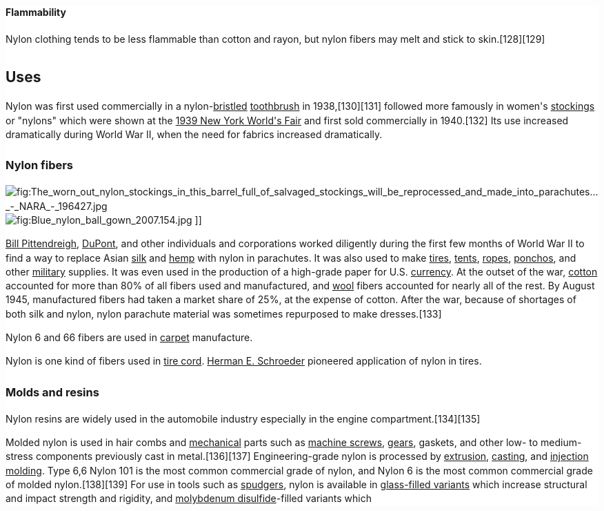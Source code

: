 #### Flammability

Nylon clothing tends to be less flammable than cotton and rayon, but
nylon fibers may melt and stick to skin.[128][129]

## Uses

Nylon was first used commercially in a
nylon-[bristled](bristle "wikilink") [toothbrush](toothbrush "wikilink")
in 1938,[130][131] followed more famously in women's
[stockings](stocking "wikilink") or "nylons" which were shown at the
[1939 New York World's Fair](1939_New_York_World's_Fair "wikilink") and
first sold commercially in 1940.[132] Its use increased dramatically
during World War II, when the need for fabrics increased dramatically.

### Nylon fibers

![](The_worn_out_nylon_stockings_in_this_barrel_full_of_salvaged_stockings_will_be_reprocessed_and_made_into_parachutes..._-_NARA_-_196427.jpg "fig:The_worn_out_nylon_stockings_in_this_barrel_full_of_salvaged_stockings_will_be_reprocessed_and_made_into_parachutes..._-_NARA_-_196427.jpg")
![](Blue_nylon_ball_gown_2007.154.jpg "fig:Blue_nylon_ball_gown_2007.154.jpg")
\]\]

[Bill Pittendreigh](Bill_Pittendreigh "wikilink"),
[DuPont](DuPont "wikilink"), and other individuals and corporations
worked diligently during the first few months of World War II to find a
way to replace Asian [silk](silk "wikilink") and [hemp](hemp "wikilink")
with nylon in parachutes. It was also used to make
[tires](tire "wikilink"), [tents](tent "wikilink"),
[ropes](rope "wikilink"), [ponchos](poncho "wikilink"), and other
[military](armed_forces "wikilink") supplies. It was even used in the
production of a high-grade paper for U.S.
[currency](currency "wikilink"). At the outset of the war,
[cotton](cotton "wikilink") accounted for more than 80% of all fibers
used and manufactured, and [wool](wool "wikilink") fibers accounted for
nearly all of the rest. By August 1945, manufactured fibers had taken a
market share of 25%, at the expense of cotton. After the war, because of
shortages of both silk and nylon, nylon parachute material was sometimes
repurposed to make dresses.[133]

Nylon 6 and 66 fibers are used in [carpet](Carpet#Nylon "wikilink")
manufacture.

Nylon is one kind of fibers used in [tire
cord](Tire#Materials "wikilink"). [Herman E.
Schroeder](Herman_E._Schroeder "wikilink") pioneered application of
nylon in tires.

### Molds and resins

Nylon resins are widely used in the automobile industry especially in
the engine compartment.[134][135]

Molded nylon is used in hair combs and [mechanical](machine "wikilink")
parts such as [machine screws](machine_screw "wikilink"),
[gears](gear "wikilink"), gaskets, and other low- to medium-stress
components previously cast in metal.[136][137] Engineering-grade nylon
is processed by [extrusion](extrusion "wikilink"),
[casting](casting "wikilink"), and [injection
molding](injection_molding "wikilink"). Type 6,6 Nylon 101 is the most
common commercial grade of nylon, and Nylon 6 is the most common
commercial grade of molded nylon.[138][139] For use in tools such as
[spudgers](spudger "wikilink"), nylon is available in [glass-filled
variants](glass-filled_polymer "wikilink") which increase structural and
impact strength and rigidity, and [molybdenum
disulfide](molybdenum_disulfide "wikilink")-filled variants which